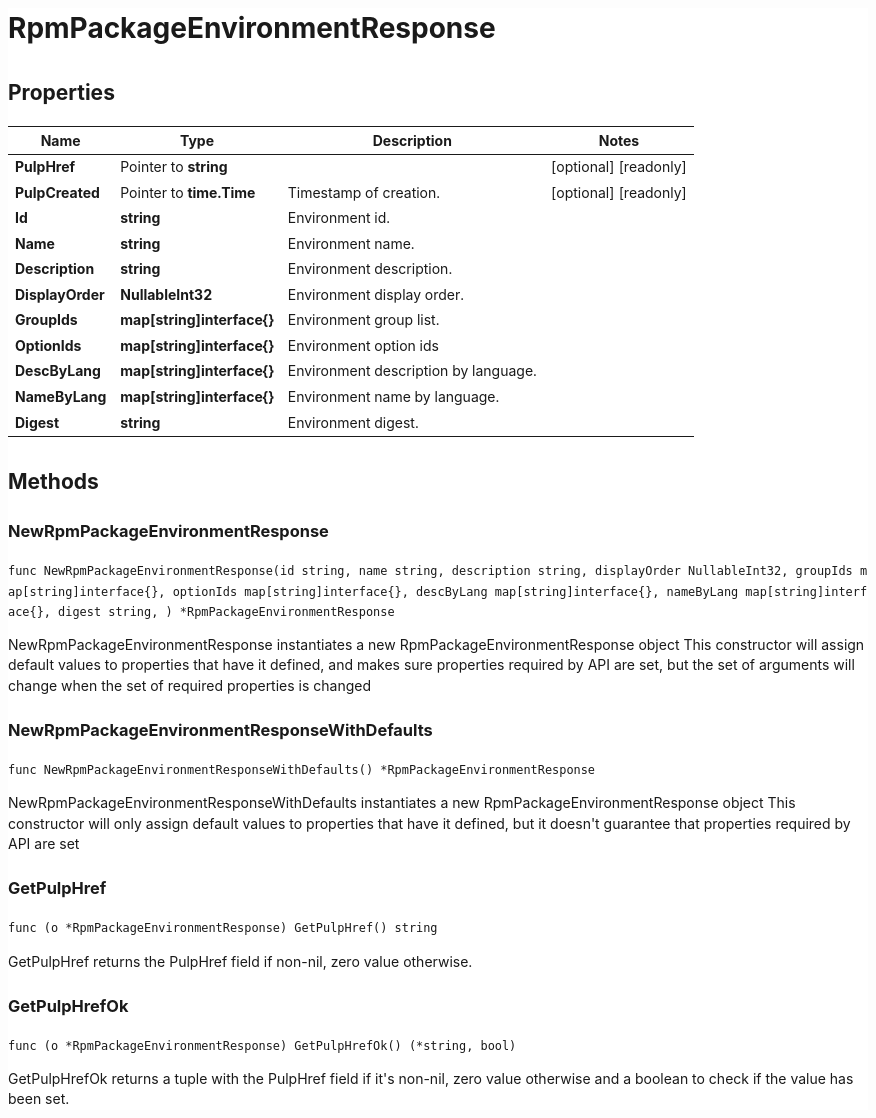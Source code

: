 # RpmPackageEnvironmentResponse

## Properties

Name | Type | Description | Notes
------------ | ------------- | ------------- | -------------
**PulpHref** | Pointer to **string** |  | [optional] [readonly] 
**PulpCreated** | Pointer to **time.Time** | Timestamp of creation. | [optional] [readonly] 
**Id** | **string** | Environment id. | 
**Name** | **string** | Environment name. | 
**Description** | **string** | Environment description. | 
**DisplayOrder** | **NullableInt32** | Environment display order. | 
**GroupIds** | **map[string]interface{}** | Environment group list. | 
**OptionIds** | **map[string]interface{}** | Environment option ids | 
**DescByLang** | **map[string]interface{}** | Environment description by language. | 
**NameByLang** | **map[string]interface{}** | Environment name by language. | 
**Digest** | **string** | Environment digest. | 

## Methods

### NewRpmPackageEnvironmentResponse

`func NewRpmPackageEnvironmentResponse(id string, name string, description string, displayOrder NullableInt32, groupIds map[string]interface{}, optionIds map[string]interface{}, descByLang map[string]interface{}, nameByLang map[string]interface{}, digest string, ) *RpmPackageEnvironmentResponse`

NewRpmPackageEnvironmentResponse instantiates a new RpmPackageEnvironmentResponse object
This constructor will assign default values to properties that have it defined,
and makes sure properties required by API are set, but the set of arguments
will change when the set of required properties is changed

### NewRpmPackageEnvironmentResponseWithDefaults

`func NewRpmPackageEnvironmentResponseWithDefaults() *RpmPackageEnvironmentResponse`

NewRpmPackageEnvironmentResponseWithDefaults instantiates a new RpmPackageEnvironmentResponse object
This constructor will only assign default values to properties that have it defined,
but it doesn't guarantee that properties required by API are set

### GetPulpHref

`func (o *RpmPackageEnvironmentResponse) GetPulpHref() string`

GetPulpHref returns the PulpHref field if non-nil, zero value otherwise.

### GetPulpHrefOk

`func (o *RpmPackageEnvironmentResponse) GetPulpHrefOk() (*string, bool)`

GetPulpHrefOk returns a tuple with the PulpHref field if it's non-nil, zero value otherwise
and a boolean to check if the value has been set.
